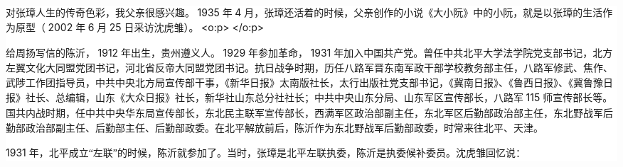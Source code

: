   <span lang="ZH-CN" style='font-family:宋体;mso-ascii-font-family:
"Times New Roman"'>
   对张璋人生的传奇色彩，我父亲很感兴趣。
  </span>
  1935
  <span lang="ZH-CN" style='font-family:宋体;mso-ascii-font-family:"Times New Roman"'>
   年
  </span>
  4
  <span lang="ZH-CN" style='font-family:宋体;mso-ascii-font-family:"Times New Roman"'>
   月，张璋还活着的时候，父亲创作的小说《大小阮》中的小阮，就是以张璋的生活作为原型（
  </span>
  2002
  <span lang="ZH-CN" style='font-family:宋体;mso-ascii-font-family:"Times New Roman"'>
   年
  </span>
  6
  <span lang="ZH-CN" style='font-family:宋体;mso-ascii-font-family:"Times New Roman"'>
   月
  </span>
  25
  <span lang="ZH-CN" style='font-family:宋体;mso-ascii-font-family:"Times New Roman"'>
   日采访沈虎雏）。
  </span>
  <o:p>
  </o:p>
 </p>
 <p class="MsoNormal">
  <span lang="ZH-CN" style='font-family:宋体;mso-ascii-font-family:
"Times New Roman"'>
   给周扬写信的陈沂，
  </span>
  1912
  <span lang="ZH-CN" style='font-family:
宋体;mso-ascii-font-family:"Times New Roman"'>
   年出生，贵州遵义人。
  </span>
  1929
  <span lang="ZH-CN" style='font-family:宋体;mso-ascii-font-family:"Times New Roman"'>
   年参加革命，
  </span>
  1931
  <span lang="ZH-CN" style='font-family:宋体;mso-ascii-font-family:"Times New Roman"'>
   年加入中国共产党。曾任中共北平大学法学院党支部书记，北方左翼文化大同盟党团书记，河北省反帝大同盟党团书记。抗日战争时期，历任八路军晋东南军政干部学校教务部主任，八路军修武、焦作、武陟工作团指导员，中共中央北方局宣传部干事，《新华日报》太南版社长，太行出版社党支部书记，《冀南日报》、《鲁西日报》、《冀鲁豫日报》社长、总编辑，山东《大众日报》社长，新华社山东总分社社长；中共中央山东分局、山东军区宣传部长，八路军
  </span>
  115
  <span lang="ZH-CN" style='font-family:宋体;mso-ascii-font-family:"Times New Roman"'>
   师宣传部长等。国共内战时期，任中共中央华东局宣传部长，东北民主联军宣传部长，西满军区政治部副主任，东北军区后勤部政治部主任，东北野战军后勤部政治部副主任、后勤部主任、后勤部政委。在北平解放前后，陈沂作为东北野战军后勤部政委，时常来往北平、天津。
  </span>
  <o:p>
  </o:p>
 </p>
 <p class="MsoNormal">
  1931
  <span lang="ZH-CN" style='font-family:宋体;mso-ascii-font-family:
"Times New Roman"'>
   年，北平成立“左联”的时候，陈沂就参加了。当时，张璋是北平左联执委，陈沂是执委候补委员。沈虎雏回忆说：
  </span>
  <o:p>
  </o:p>
 </p>